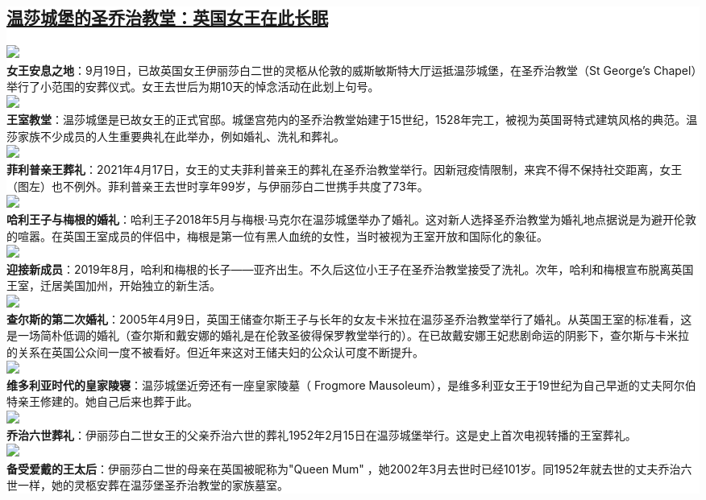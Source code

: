 
[温莎城堡的圣乔治教堂：英国女王在此长眠](https://www.dw.com/zh/%E6%B8%A9%E8%8E%8E%E5%9F%8E%E5%A0%A1%E7%9A%84%E5%9C%A3%E4%B9%94%E6%B2%BB%E6%95%99%E5%A0%82%EF%BC%9A%E8%8B%B1%E5%9B%BD%E5%A5%B3%E7%8E%8B%E5%9C%A8%E6%AD%A4%E9%95%BF%E7%9C%A0/a-63181136)
------

<div><img src="https://images.weserv.nl/?url=static.dw.com/image/63174143_303.jpg" width="100%"><br><b>女王安息之地</b>：9月19日，已故英国女王伊丽莎白二世的灵柩从伦敦的威斯敏斯特大厅运抵温莎城堡，在圣乔治教堂（St George’s Chapel）举行了小范围的安葬仪式。女王去世后为期10天的悼念活动在此划上句号。</div><div><img src="https://images.weserv.nl/?url=static.dw.com/image/63110202_303.jpg" width="100%"><br><b>王室教堂</b>：温莎城堡是已故女王的正式官邸。城堡宫苑内的圣乔治教堂始建于15世纪，1528年完工，被视为英国哥特式建筑风格的典范。温莎家族不少成员的人生重要典礼在此举办，例如婚礼、洗礼和葬礼。</div><div><img src="https://images.weserv.nl/?url=static.dw.com/image/63110186_303.jpg" width="100%"><br><b>菲利普亲王葬礼</b>：2021年4月17日，女王的丈夫菲利普亲王的葬礼在圣乔治教堂举行。因新冠疫情限制，来宾不得不保持社交距离，女王（图左）也不例外。菲利普亲王去世时享年99岁，与伊丽莎白二世携手共度了73年。</div><div><img src="https://images.weserv.nl/?url=static.dw.com/image/43852323_303.jpg" width="100%"><br><b>哈利王子与梅根的婚礼</b>：哈利王子2018年5月与梅根·马克尔在温莎城堡举办了婚礼。这对新人选择圣乔治教堂为婚礼地点据说是为避开伦敦的喧嚣。在英国王室成员的伴侣中，梅根是第一位有黑人血统的女性，当时被视为王室开放和国际化的象征。</div><div><img src="https://images.weserv.nl/?url=static.dw.com/image/57798492_303.jpg" width="100%"><br><b>迎接新成员</b>：2019年8月，哈利和梅根的长子——亚齐出生。不久后这位小王子在圣乔治教堂接受了洗礼。次年，哈利和梅根宣布脱离英国王室，迁居美国加州，开始独立的新生活。</div><div><img src="https://images.weserv.nl/?url=static.dw.com/image/1547720_7.jpg" width="100%"><br><b>查尔斯的第二次婚礼</b>：2005年4月9日，英国王储查尔斯王子与长年的女友卡米拉在温莎圣乔治教堂举行了婚礼。从英国王室的标准看，这是一场简朴低调的婚礼（查尔斯和戴安娜的婚礼是在伦敦圣彼得保罗教堂举行的）。在已故戴安娜王妃悲剧命运的阴影下，查尔斯与卡米拉的关系在英国公众间一度不被看好。但近年来这对王储夫妇的公众认可度不断提升。</div><div><img src="https://images.weserv.nl/?url=static.dw.com/image/57201710_303.jpg" width="100%"><br><b>维多利亚时代的皇家陵寝</b>：温莎城堡近旁还有一座皇家陵墓（ Frogmore Mausoleum），是维多利亚女王于19世纪为自己早逝的丈夫阿尔伯特亲王修建的。她自己后来也葬于此。</div><div><img src="https://images.weserv.nl/?url=static.dw.com/image/39525913_303.jpg" width="100%"><br><b>乔治六世葬礼</b>：伊丽莎白二世女王的父亲乔治六世的葬礼1952年2月15日在温莎城堡举行。这是史上首次电视转播的王室葬礼。</div><div><img src="https://images.weserv.nl/?url=static.dw.com/image/57195582_303.jpg" width="100%"><br><b>备受爱戴的王太后</b>：伊丽莎白二世的母亲在英国被昵称为"Queen Mum" ，她2002年3月去世时已经101岁。同1952年就去世的丈夫乔治六世一样，她的灵柩安葬在温莎堡圣乔治教堂的家族墓室。</div>
